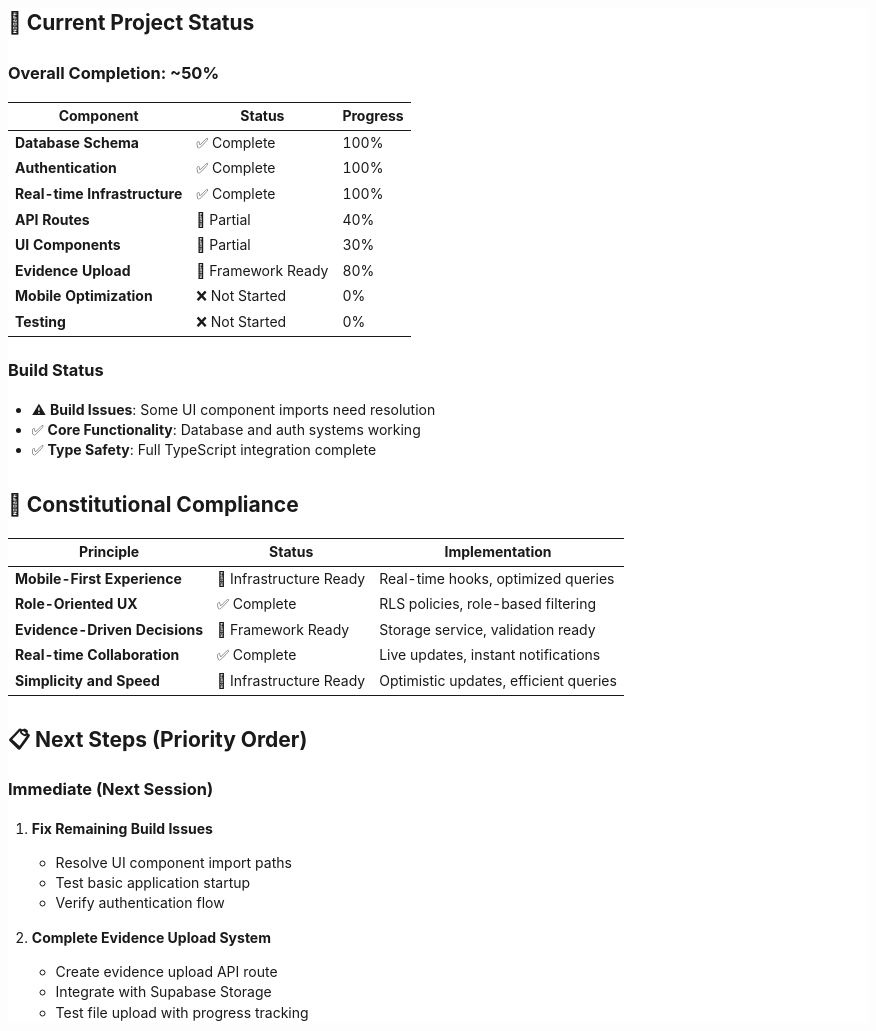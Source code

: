 ## 🚧 **Current Project Status**

### **Overall Completion: ~50%** 

| Component | Status | Progress |
|-----------|---------|----------|
| **Database Schema** | ✅ Complete | 100% |
| **Authentication** | ✅ Complete | 100% |
| **Real-time Infrastructure** | ✅ Complete | 100% |
| **API Routes** | 🚧 Partial | 40% |
| **UI Components** | 🚧 Partial | 30% |
| **Evidence Upload** | 🚧 Framework Ready | 80% |
| **Mobile Optimization** | ❌ Not Started | 0% |
| **Testing** | ❌ Not Started | 0% |

### **Build Status**
- ⚠️ **Build Issues**: Some UI component imports need resolution
- ✅ **Core Functionality**: Database and auth systems working
- ✅ **Type Safety**: Full TypeScript integration complete

## 🎯 **Constitutional Compliance**

| Principle | Status | Implementation |
|-----------|---------|----------------|
| **Mobile-First Experience** | 🚧 Infrastructure Ready | Real-time hooks, optimized queries |
| **Role-Oriented UX** | ✅ Complete | RLS policies, role-based filtering |
| **Evidence-Driven Decisions** | 🚧 Framework Ready | Storage service, validation ready |
| **Real-time Collaboration** | ✅ Complete | Live updates, instant notifications |
| **Simplicity and Speed** | 🚧 Infrastructure Ready | Optimistic updates, efficient queries |

## 📋 **Next Steps (Priority Order)**

### **Immediate (Next Session)**
1. **Fix Remaining Build Issues**
   - Resolve UI component import paths
   - Test basic application startup
   - Verify authentication flow

2. **Complete Evidence Upload System**
   - Create evidence upload API route
   - Integrate with Supabase Storage
   - Test file upload with progress tracking
